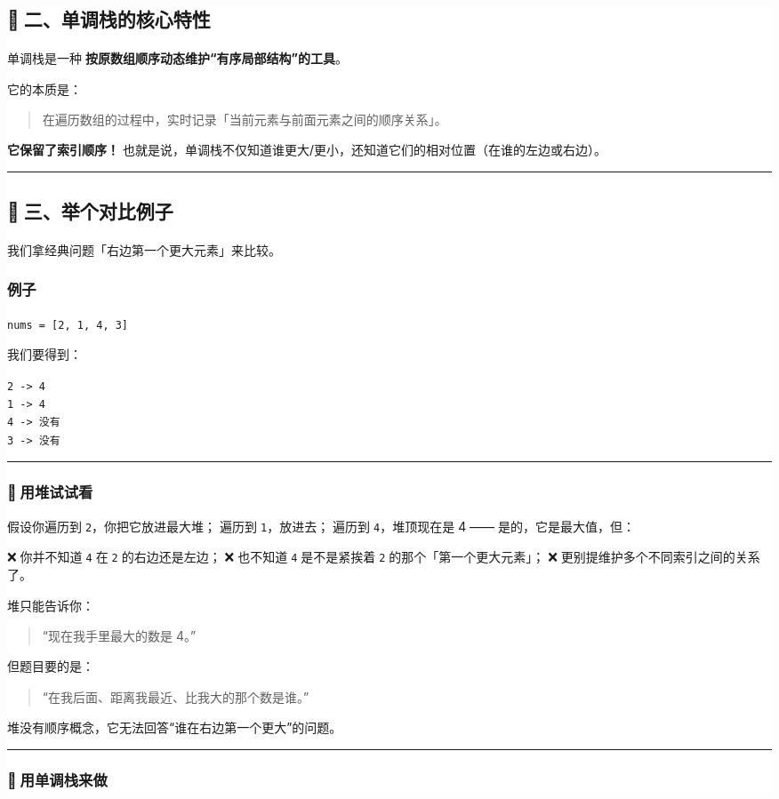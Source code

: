 
## 🧠 二、单调栈的核心特性

单调栈是一种 **按原数组顺序动态维护“有序局部结构”的工具**。

它的本质是：

> 在遍历数组的过程中，实时记录「当前元素与前面元素之间的顺序关系」。

**它保留了索引顺序！**
也就是说，单调栈不仅知道谁更大/更小，还知道它们的相对位置（在谁的左边或右边）。

---

## 🧮 三、举个对比例子

我们拿经典问题「右边第一个更大元素」来比较。

### 例子

```
nums = [2, 1, 4, 3]
```

我们要得到：

```
2 -> 4
1 -> 4
4 -> 没有
3 -> 没有
```

---

### 🧱 用堆试试看

假设你遍历到 `2`，你把它放进最大堆；
遍历到 `1`，放进去；
遍历到 `4`，堆顶现在是 4 —— 是的，它是最大值，但：

❌ 你并不知道 `4` 在 `2` 的右边还是左边；
❌ 也不知道 `4` 是不是紧挨着 `2` 的那个「第一个更大元素」；
❌ 更别提维护多个不同索引之间的关系了。

堆只能告诉你：

> “现在我手里最大的数是 4。”

但题目要的是：

> “在我后面、距离我最近、比我大的那个数是谁。”

堆没有顺序概念，它无法回答“谁在右边第一个更大”的问题。

---

### 🧊 用单调栈来做
